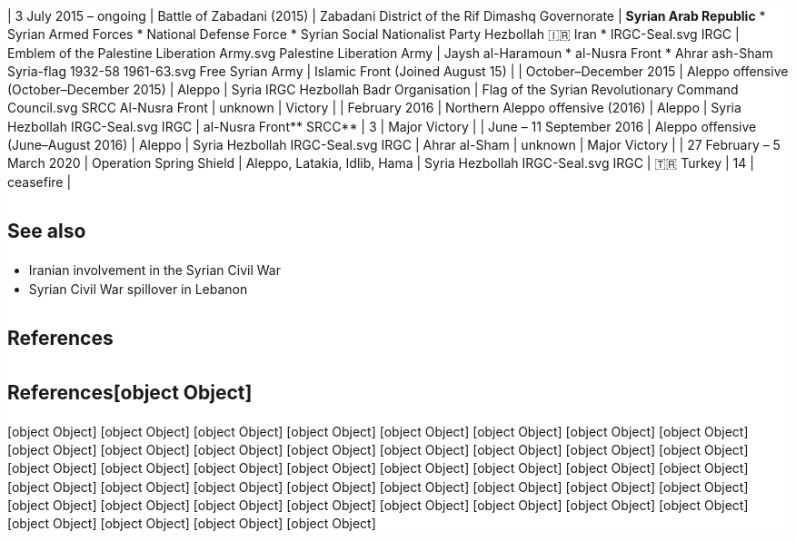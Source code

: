 | 3 July 2015 – ongoing | Battle of Zabadani (2015) | Zabadani District of the Rif Dimashq Governorate | **Syrian Arab Republic** * Syrian Armed Forces * National Defense Force  *  Syrian Social Nationalist Party   Hezbollah 🇮🇷 Iran * IRGC-Seal.svg IRGC | Emblem of the Palestine Liberation Army.svg Palestine Liberation Army | Jaysh al-Haramoun * al-Nusra Front  *  Ahrar ash-Sham  Syria-flag 1932-58 1961-63.svg Free Syrian Army | Islamic Front (Joined August 15) |
| October–December 2015 | Aleppo offensive (October–December 2015) |     Aleppo     | Syria IRGC Hezbollah  Badr Organisation | Flag of the Syrian Revolutionary Command Council.svg SRCC Al-Nusra Front |     unknown    |     Victory    |
|  February 2016 | Northern Aleppo offensive (2016) |     Aleppo     | Syria Hezbollah IRGC-Seal.svg IRGC | al-Nusra Front** SRCC** |        3       |  Major Victory |
| June – 11 September 2016 | Aleppo offensive (June–August 2016) |     Aleppo     | Syria Hezbollah IRGC-Seal.svg IRGC |  Ahrar al-Sham |     unknown    |  Major Victory |
| 27 February – 5 March 2020 | Operation Spring Shield | Aleppo, Latakia, Idlib, Hama | Syria Hezbollah IRGC-Seal.svg IRGC |   🇹🇷 Turkey  |       14       |    ceasefire   |



## See also
 * Iranian involvement in the Syrian Civil War
 * Syrian Civil War spillover in Lebanon


## References
## References[object Object]
[object Object]
[object Object]
[object Object]
[object Object]
[object Object]
[object Object]
[object Object]
[object Object]
[object Object]
[object Object]
[object Object]
[object Object]
[object Object]
[object Object]
[object Object]
[object Object]
[object Object]
[object Object]
[object Object]
[object Object]
[object Object]
[object Object]
[object Object]
[object Object]
[object Object]
[object Object]
[object Object]
[object Object]
[object Object]
[object Object]
[object Object]
[object Object]
[object Object]
[object Object]
[object Object]
[object Object]
[object Object]
[object Object]
[object Object]
[object Object]
[object Object]
[object Object]
[object Object]
[object Object]